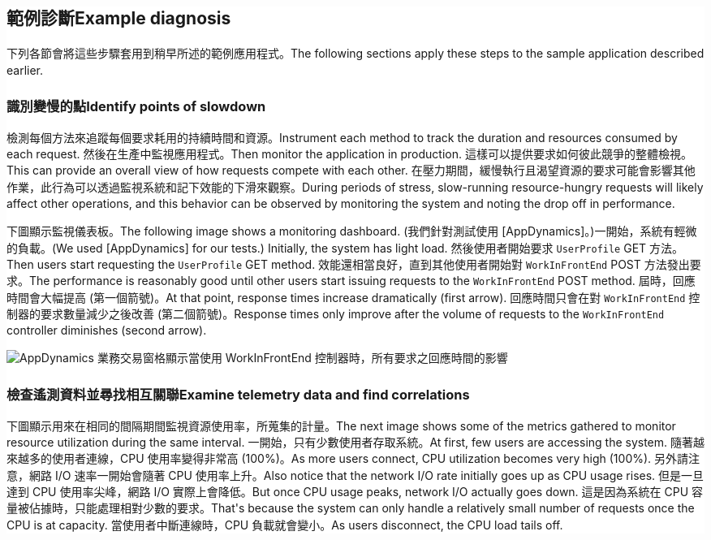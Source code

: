 ## <a name="example-diagnosis"></a><span data-ttu-id="9c566-150">範例診斷</span><span class="sxs-lookup"><span data-stu-id="9c566-150">Example diagnosis</span></span>

<span data-ttu-id="9c566-151">下列各節會將這些步驟套用到稍早所述的範例應用程式。</span><span class="sxs-lookup"><span data-stu-id="9c566-151">The following sections apply these steps to the sample application described earlier.</span></span>

### <a name="identify-points-of-slowdown"></a><span data-ttu-id="9c566-152">識別變慢的點</span><span class="sxs-lookup"><span data-stu-id="9c566-152">Identify points of slowdown</span></span>

<span data-ttu-id="9c566-153">檢測每個方法來追蹤每個要求耗用的持續時間和資源。</span><span class="sxs-lookup"><span data-stu-id="9c566-153">Instrument each method to track the duration and resources consumed by each request.</span></span> <span data-ttu-id="9c566-154">然後在生產中監視應用程式。</span><span class="sxs-lookup"><span data-stu-id="9c566-154">Then monitor the application in production.</span></span> <span data-ttu-id="9c566-155">這樣可以提供要求如何彼此競爭的整體檢視。</span><span class="sxs-lookup"><span data-stu-id="9c566-155">This can provide an overall view of how requests compete with each other.</span></span> <span data-ttu-id="9c566-156">在壓力期間，緩慢執行且渴望資源的要求可能會影響其他作業，此行為可以透過監視系統和記下效能的下滑來觀察。</span><span class="sxs-lookup"><span data-stu-id="9c566-156">During periods of stress, slow-running resource-hungry requests will likely affect other operations, and this behavior can be observed by monitoring the system and noting the drop off in performance.</span></span>

<span data-ttu-id="9c566-157">下圖顯示監視儀表板。</span><span class="sxs-lookup"><span data-stu-id="9c566-157">The following image shows a monitoring dashboard.</span></span> <span data-ttu-id="9c566-158">(我們針對測試使用 [AppDynamics]。)一開始，系統有輕微的負載。</span><span class="sxs-lookup"><span data-stu-id="9c566-158">(We used [AppDynamics] for our tests.) Initially, the system has light load.</span></span> <span data-ttu-id="9c566-159">然後使用者開始要求 `UserProfile` GET 方法。</span><span class="sxs-lookup"><span data-stu-id="9c566-159">Then users start requesting the `UserProfile` GET method.</span></span> <span data-ttu-id="9c566-160">效能還相當良好，直到其他使用者開始對 `WorkInFrontEnd` POST 方法發出要求。</span><span class="sxs-lookup"><span data-stu-id="9c566-160">The performance is reasonably good until other users start issuing requests to the `WorkInFrontEnd` POST method.</span></span> <span data-ttu-id="9c566-161">屆時，回應時間會大幅提高 (第一個箭號)。</span><span class="sxs-lookup"><span data-stu-id="9c566-161">At that point, response times increase dramatically (first arrow).</span></span> <span data-ttu-id="9c566-162">回應時間只會在對 `WorkInFrontEnd` 控制器的要求數量減少之後改善 (第二個箭號)。</span><span class="sxs-lookup"><span data-stu-id="9c566-162">Response times only improve after the volume of requests to the `WorkInFrontEnd` controller diminishes (second arrow).</span></span>

![AppDynamics 業務交易窗格顯示當使用 WorkInFrontEnd 控制器時，所有要求之回應時間的影響][AppDynamics-Transactions-Front-End-Requests]

### <a name="examine-telemetry-data-and-find-correlations"></a><span data-ttu-id="9c566-164">檢查遙測資料並尋找相互關聯</span><span class="sxs-lookup"><span data-stu-id="9c566-164">Examine telemetry data and find correlations</span></span>

<span data-ttu-id="9c566-165">下圖顯示用來在相同的間隔期間監視資源使用率，所蒐集的計量。</span><span class="sxs-lookup"><span data-stu-id="9c566-165">The next image shows some of the metrics gathered to monitor resource utilization during the same interval.</span></span> <span data-ttu-id="9c566-166">一開始，只有少數使用者存取系統。</span><span class="sxs-lookup"><span data-stu-id="9c566-166">At first, few users are accessing the system.</span></span> <span data-ttu-id="9c566-167">隨著越來越多的使用者連線，CPU 使用率變得非常高 (100%)。</span><span class="sxs-lookup"><span data-stu-id="9c566-167">As more users connect, CPU utilization becomes very high (100%).</span></span> <span data-ttu-id="9c566-168">另外請注意，網路 I/O 速率一開始會隨著 CPU 使用率上升。</span><span class="sxs-lookup"><span data-stu-id="9c566-168">Also notice that the network I/O rate initially goes up as CPU usage rises.</span></span> <span data-ttu-id="9c566-169">但是一旦達到 CPU 使用率尖峰，網路 I/O 實際上會降低。</span><span class="sxs-lookup"><span data-stu-id="9c566-169">But once CPU usage peaks, network I/O actually goes down.</span></span> <span data-ttu-id="9c566-170">這是因為系統在 CPU 容量被佔據時，只能處理相對少數的要求。</span><span class="sxs-lookup"><span data-stu-id="9c566-170">That's because the system can only handle a relatively small number of requests once the CPU is at capacity.</span></span> <span data-ttu-id="9c566-171">當使用者中斷連線時，CPU 負載就會變小。</span><span class="sxs-lookup"><span data-stu-id="9c566-171">As users disconnect, the CPU load tails off.</span></span>


[AppDyanamics]: https://www.appdynamics.com/
[autoscaling]: /azure/architecture/best-practices/auto-scaling
[background-jobs]: /azure/architecture/best-practices/background-jobs
[code-sample]: https://github.com/mspnp/performance-optimization/tree/master/BusyFrontEnd
[fullDemonstrationOfSolution]: https://github.com/mspnp/performance-optimization/tree/master/BusyFrontEnd
[load-leveling]: /azure/architecture/patterns/queue-based-load-leveling
[sync-io]: ../synchronous-io/index.md
[web-queue-worker]: /azure/architecture/guide/architecture-styles/web-queue-worker
[WebJobs]: https://www.hanselman.com/blog/IntroducingWindowsAzureWebJobs.aspx
[ComputePartitioning]: https://msdn.microsoft.com/library/dn589773.aspx
[ServiceBusQueues]: https://msdn.microsoft.com/library/azure/hh367516.aspx
[AppDynamics-Transactions-Front-End-Requests]: ./_images/AppDynamicsPerformanceStats.jpg
[AppDynamics-Metrics-Front-End-Requests]: ./_images/AppDynamicsFrontEndMetrics.jpg
[Initial-Load-Test-Results-Front-End]: ./_images/InitialLoadTestResultsFrontEnd.jpg
[AppDynamics-Transactions-Background-Requests]: ./_images/AppDynamicsBackgroundPerformanceStats.jpg
[AppDynamics-Metrics-Background-Requests]: ./_images/AppDynamicsBackgroundMetrics.jpg
[Load-Test-Results-Background]: ./_images/LoadTestResultsBackground.jpg